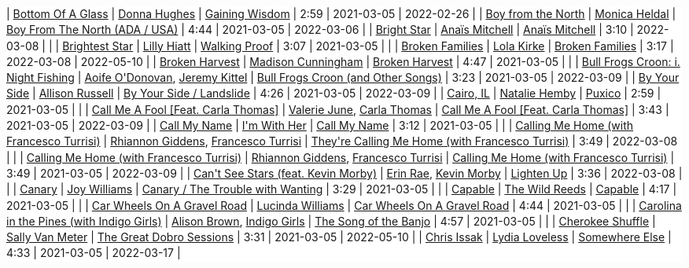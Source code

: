 | [Bottom Of A Glass](https://open.spotify.com/track/7AqTyadDxnJZElmdIthGGh) | [Donna Hughes](https://open.spotify.com/artist/0rFVdej5uMjF7nca0nAjEY) | [Gaining Wisdom](https://open.spotify.com/album/5jnqixsYi03UQJVyUWmERX) | 2:59 | 2021-03-05 | 2022-02-26 |
| [Boy from the North](https://open.spotify.com/track/517ubeor9CZCN27nif3Bev) | [Monica Heldal](https://open.spotify.com/artist/0OzR8yVFsezkr01beN2ec0) | [Boy From The North \(ADA / USA\)](https://open.spotify.com/album/0eERK7tiVyl5Q2gSurm3gH) | 4:44 | 2021-03-05 | 2022-03-06 |
| [Bright Star](https://open.spotify.com/track/2MzJjyG6MWkAY8wQIfDMSZ) | [Anaïs Mitchell](https://open.spotify.com/artist/7K5Lm5dxoEwEpOS0Fc3l3s) | [Anaïs Mitchell](https://open.spotify.com/album/1ZpLitOlsiSKy0Sdmhudi6) | 3:10 | 2022-03-08 |  |
| [Brightest Star](https://open.spotify.com/track/6NdSQSzhnb5nbdqTQICq81) | [Lilly Hiatt](https://open.spotify.com/artist/0bDtDHLE3cBlqZxyLUDf90) | [Walking Proof](https://open.spotify.com/album/2z9K9JtKHRue5qfVMV7J7a) | 3:07 | 2021-03-05 |  |
| [Broken Families](https://open.spotify.com/track/2WB5G1nEq09QJoNDL9ShrR) | [Lola Kirke](https://open.spotify.com/artist/1g5bYOQ7ZHGbn0tuUHxSgE) | [Broken Families](https://open.spotify.com/album/1dljQ7Haw2glHe01n1cV93) | 3:17 | 2022-03-08 | 2022-05-10 |
| [Broken Harvest](https://open.spotify.com/track/4RgMyZb1frf45zF2BSjMD4) | [Madison Cunningham](https://open.spotify.com/artist/3h9TfIgwhovQELlP2jj4xL) | [Broken Harvest](https://open.spotify.com/album/3cw9LHQyTxAjwGbkJDewme) | 4:47 | 2021-03-05 |  |
| [Bull Frogs Croon: i\. Night Fishing](https://open.spotify.com/track/1f5uZ4pa3BY1twabnpIJJP) | [Aoife O'Donovan](https://open.spotify.com/artist/1f3ubTd6eyxuy30ddDJQQa), [Jeremy Kittel](https://open.spotify.com/artist/3uRqP5x3yw7M7lLOD4oRLz) | [Bull Frogs Croon \(and Other Songs\)](https://open.spotify.com/album/3AGU1ezI37py8C9F2bvx8p) | 3:23 | 2021-03-05 | 2022-03-09 |
| [By Your Side](https://open.spotify.com/track/5bkGMS8DlS5yLnGumN5Hz4) | [Allison Russell](https://open.spotify.com/artist/3JBmecDGXTll46ygrnGTM6) | [By Your Side / Landslide](https://open.spotify.com/album/47U7NxrdQgfj6Er5KVpz42) | 4:26 | 2021-03-05 | 2022-03-09 |
| [Cairo, IL](https://open.spotify.com/track/36S4cmtCiqFx3ywMpfSBDT) | [Natalie Hemby](https://open.spotify.com/artist/32opPqLCT3sF24Aso7wTXw) | [Puxico](https://open.spotify.com/album/24wTPEb0rJiR9RdVBv9EQA) | 2:59 | 2021-03-05 |  |
| [Call Me A Fool \[Feat\. Carla Thomas\]](https://open.spotify.com/track/3kuHcdkHwdnxSOFrPiHkoj) | [Valerie June](https://open.spotify.com/artist/4QZdOCb3UacKbQ1ybDFAKM), [Carla Thomas](https://open.spotify.com/artist/1QAGLCom3FHTTiuRFsjzOj) | [Call Me A Fool \[Feat\. Carla Thomas\]](https://open.spotify.com/album/0pSxVdyHM0NrcDQtCIU8Xl) | 3:43 | 2021-03-05 | 2022-03-09 |
| [Call My Name](https://open.spotify.com/track/2pU5gIulfIITLJw6F38IMK) | [I'm With Her](https://open.spotify.com/artist/3oXddLOOjkoUuC2sX1RMdr) | [Call My Name](https://open.spotify.com/album/4KnNIPnhyfsL1EJMsk0XeO) | 3:12 | 2021-03-05 |  |
| [Calling Me Home \(with Francesco Turrisi\)](https://open.spotify.com/track/2C6qZqsYHMFuY0GopknQRr) | [Rhiannon Giddens](https://open.spotify.com/artist/1EI0NtLHoh9KBziYCeN1vM), [Francesco Turrisi](https://open.spotify.com/artist/4ds2NOrovBxUtTi29RWIBC) | [They're Calling Me Home \(with Francesco Turrisi\)](https://open.spotify.com/album/75qSKqLqEt7zOei7If7Lms) | 3:49 | 2022-03-08 |  |
| [Calling Me Home \(with Francesco Turrisi\)](https://open.spotify.com/track/6FHmHZgliJRNz6L16y60V1) | [Rhiannon Giddens](https://open.spotify.com/artist/1EI0NtLHoh9KBziYCeN1vM), [Francesco Turrisi](https://open.spotify.com/artist/4ds2NOrovBxUtTi29RWIBC) | [Calling Me Home \(with Francesco Turrisi\)](https://open.spotify.com/album/5vIo3myTJ8fmttU2wARlYB) | 3:49 | 2021-03-05 | 2022-03-09 |
| [Can't See Stars \(feat\. Kevin Morby\)](https://open.spotify.com/track/4vDEQxivxtfbgmEHtsJ29H) | [Erin Rae](https://open.spotify.com/artist/167VlZ0C0ewQbgKexRFcs6), [Kevin Morby](https://open.spotify.com/artist/6fxk3UXHTFYET8qCT9WlBF) | [Lighten Up](https://open.spotify.com/album/5MT2lgCDRZ1AfHrQ3pklHI) | 3:36 | 2022-03-08 |  |
| [Canary](https://open.spotify.com/track/6z2WfgI5lYcq1su1WyOxQ9) | [Joy Williams](https://open.spotify.com/artist/4TCXgdDPm10ensLNCVnIYa) | [Canary / The Trouble with Wanting](https://open.spotify.com/album/20bxQ8Jv6hHhc53KFApRuL) | 3:29 | 2021-03-05 |  |
| [Capable](https://open.spotify.com/track/51Vj9FdgpfeKzgEvzOICdy) | [The Wild Reeds](https://open.spotify.com/artist/3Q9WLyqkHw04V6DDtvPWwH) | [Capable](https://open.spotify.com/album/1Rm9HtEOYpoppX9L4NhjLy) | 4:17 | 2021-03-05 |  |
| [Car Wheels On A Gravel Road](https://open.spotify.com/track/5rUqENE7bmNffBbZDhVBty) | [Lucinda Williams](https://open.spotify.com/artist/60ht0hWRy1yjUDfNsLuHuP) | [Car Wheels On A Gravel Road](https://open.spotify.com/album/3iC6dJobZulVXp0F4Bojig) | 4:44 | 2021-03-05 |  |
| [Carolina in the Pines \(with Indigo Girls\)](https://open.spotify.com/track/5Txa7Oq2dH2yUkFeLJxgTq) | [Alison Brown](https://open.spotify.com/artist/01ts5a7R3WkeE2oKIouXEK), [Indigo Girls](https://open.spotify.com/artist/4wM29TDTr3HI0qFY3KoSFG) | [The Song of the Banjo](https://open.spotify.com/album/0DZIOJ6PXVnNQANiA7VJaJ) | 4:57 | 2021-03-05 |  |
| [Cherokee Shuffle](https://open.spotify.com/track/5i5fxEV8ua3ogAPqTyAgrn) | [Sally Van Meter](https://open.spotify.com/artist/6lLz34wZ76saeHvfWh1X7G) | [The Great Dobro Sessions](https://open.spotify.com/album/3nu4888MBqWYY5WRNdXM6n) | 3:31 | 2021-03-05 | 2022-05-10 |
| [Chris Issak](https://open.spotify.com/track/2XcrlQXBsRJtpzcqMVEOPO) | [Lydia Loveless](https://open.spotify.com/artist/4aZmKktp90vPbhbdgf2fpn) | [Somewhere Else](https://open.spotify.com/album/15UfMA8VC7IxY6z6CbRsMN) | 4:33 | 2021-03-05 | 2022-03-17 |